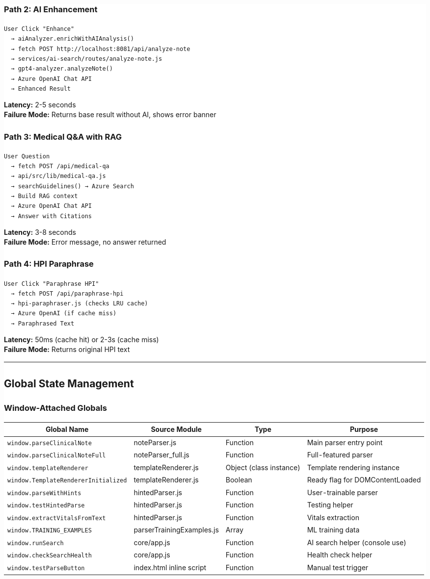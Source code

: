 ### Path 2: AI Enhancement
```
User Click "Enhance"
  → aiAnalyzer.enrichWithAIAnalysis()
  → fetch POST http://localhost:8081/api/analyze-note
  → services/ai-search/routes/analyze-note.js
  → gpt4-analyzer.analyzeNote()
  → Azure OpenAI Chat API
  → Enhanced Result
```
**Latency:** 2-5 seconds  
**Failure Mode:** Returns base result without AI, shows error banner

### Path 3: Medical Q&A with RAG
```
User Question
  → fetch POST /api/medical-qa
  → api/src/lib/medical-qa.js
  → searchGuidelines() → Azure Search
  → Build RAG context
  → Azure OpenAI Chat API
  → Answer with Citations
```
**Latency:** 3-8 seconds  
**Failure Mode:** Error message, no answer returned

### Path 4: HPI Paraphrase
```
User Click "Paraphrase HPI"
  → fetch POST /api/paraphrase-hpi
  → hpi-paraphraser.js (checks LRU cache)
  → Azure OpenAI (if cache miss)
  → Paraphrased Text
```
**Latency:** 50ms (cache hit) or 2-3s (cache miss)  
**Failure Mode:** Returns original HPI text

---

## Global State Management

### Window-Attached Globals

| Global Name | Source Module | Type | Purpose |
|-------------|---------------|------|---------|
| `window.parseClinicalNote` | noteParser.js | Function | Main parser entry point |
| `window.parseClinicalNoteFull` | noteParser_full.js | Function | Full-featured parser |
| `window.templateRenderer` | templateRenderer.js | Object (class instance) | Template rendering instance |
| `window.TemplateRendererInitialized` | templateRenderer.js | Boolean | Ready flag for DOMContentLoaded |
| `window.parseWithHints` | hintedParser.js | Function | User-trainable parser |
| `window.testHintedParse` | hintedParser.js | Function | Testing helper |
| `window.extractVitalsFromText` | hintedParser.js | Function | Vitals extraction |
| `window.TRAINING_EXAMPLES` | parserTrainingExamples.js | Array | ML training data |
| `window.runSearch` | core/app.js | Function | AI search helper (console use) |
| `window.checkSearchHealth` | core/app.js | Function | Health check helper |
| `window.testParseButton` | index.html inline script | Function | Manual test trigger |
